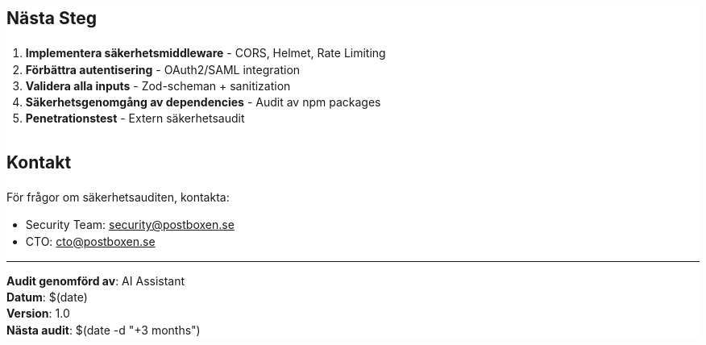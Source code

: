 ## Nästa Steg

1. **Implementera säkerhetsmiddleware** - CORS, Helmet, Rate Limiting
2. **Förbättra autentisering** - OAuth2/SAML integration
3. **Validera alla inputs** - Zod-scheman + sanitization
4. **Säkerhetsgenomgång av dependencies** - Audit av npm packages
5. **Penetrationstest** - Extern säkerhetsaudit

## Kontakt

För frågor om säkerhetsauditen, kontakta:
- Security Team: security@postboxen.se
- CTO: cto@postboxen.se

---

**Audit genomförd av**: AI Assistant  
**Datum**: $(date)  
**Version**: 1.0  
**Nästa audit**: $(date -d "+3 months")
